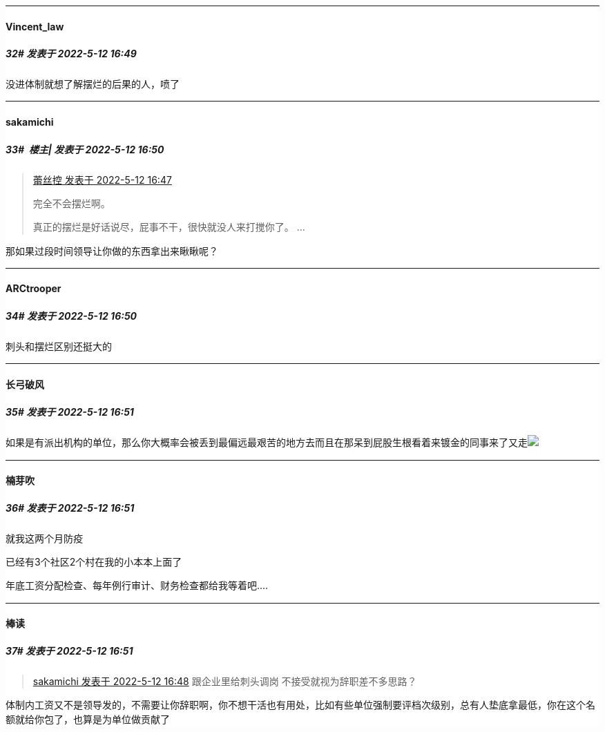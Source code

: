 *****

####  Vincent_law  
##### 32#       发表于 2022-5-12 16:49

没进体制就想了解摆烂的后果的人，喷了

*****

####  sakamichi  
##### 33#         楼主| 发表于 2022-5-12 16:50

<blockquote><a href="httphttps://bbs.saraba1st.com/2b/forum.php?mod=redirect&amp;goto=findpost&amp;pid=55804110&amp;ptid=2069187" target="_blank">蕾丝控 发表于 2022-5-12 16:47</a>

完全不会摆烂啊。

真正的摆烂是好话说尽，屁事不干，很快就没人来打搅你了。 ...</blockquote>
那如果过段时间领导让你做的东西拿出来瞅瞅呢？

*****

####  ARCtrooper  
##### 34#       发表于 2022-5-12 16:50

刺头和摆烂区别还挺大的

*****

####  长弓破风  
##### 35#       发表于 2022-5-12 16:51

如果是有派出机构的单位，那么你大概率会被丢到最偏远最艰苦的地方去而且在那呆到屁股生根看着来镀金的同事来了又走<img src="https://static.saraba1st.com/image/smiley/face2017/048.png" referrerpolicy="no-referrer">

*****

####  楠芽吹  
##### 36#       发表于 2022-5-12 16:51

就我这两个月防疫

已经有3个社区2个村在我的小本本上面了

年底工资分配检查、每年例行审计、财务检查都给我等着吧....

*****

####  棒读  
##### 37#       发表于 2022-5-12 16:51

<blockquote><a href="httphttps://bbs.saraba1st.com/2b/forum.php?mod=redirect&amp;goto=findpost&amp;pid=55804124&amp;ptid=2069187" target="_blank">sakamichi 发表于 2022-5-12 16:48</a>
跟企业里给刺头调岗 不接受就视为辞职差不多思路？</blockquote>
体制内工资又不是领导发的，不需要让你辞职啊，你不想干活也有用处，比如有些单位强制要评档次级别，总有人垫底拿最低，你在这个名额就给你包了，也算是为单位做贡献了
